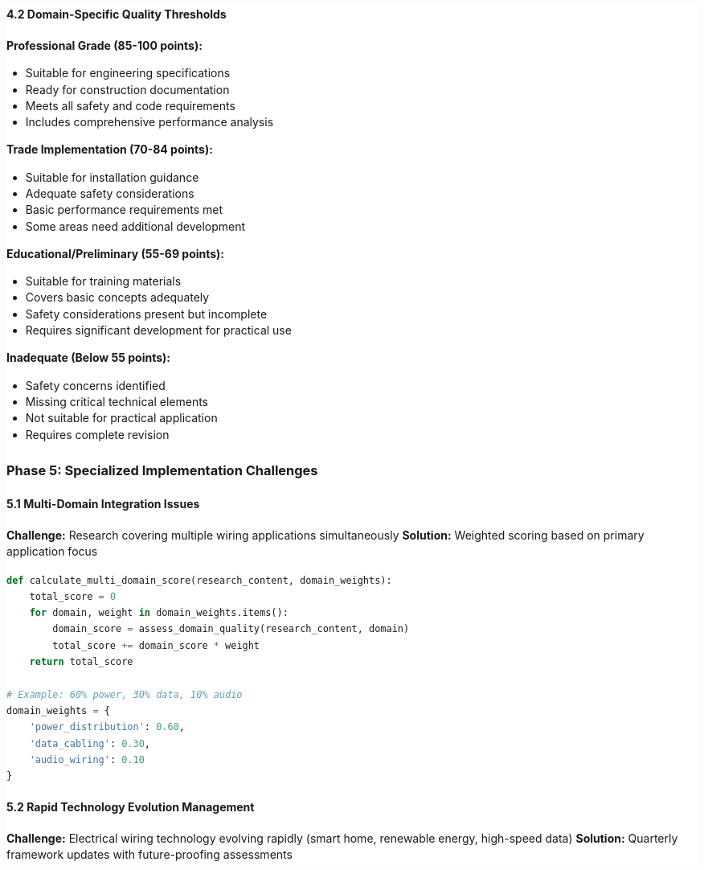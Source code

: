 #### 4.2 Domain-Specific Quality Thresholds

**Professional Grade (85-100 points):**
- Suitable for engineering specifications
- Ready for construction documentation
- Meets all safety and code requirements
- Includes comprehensive performance analysis

**Trade Implementation (70-84 points):**
- Suitable for installation guidance
- Adequate safety considerations
- Basic performance requirements met
- Some areas need additional development

**Educational/Preliminary (55-69 points):**
- Suitable for training materials
- Covers basic concepts adequately
- Safety considerations present but incomplete
- Requires significant development for practical use

**Inadequate (Below 55 points):**
- Safety concerns identified
- Missing critical technical elements
- Not suitable for practical application
- Requires complete revision

### Phase 5: Specialized Implementation Challenges

#### 5.1 Multi-Domain Integration Issues

**Challenge:** Research covering multiple wiring applications simultaneously
**Solution:** Weighted scoring based on primary application focus
```python
def calculate_multi_domain_score(research_content, domain_weights):
    total_score = 0
    for domain, weight in domain_weights.items():
        domain_score = assess_domain_quality(research_content, domain)
        total_score += domain_score * weight
    return total_score

# Example: 60% power, 30% data, 10% audio
domain_weights = {
    'power_distribution': 0.60,
    'data_cabling': 0.30, 
    'audio_wiring': 0.10
}
```

#### 5.2 Rapid Technology Evolution Management

**Challenge:** Electrical wiring technology evolving rapidly (smart home, renewable energy, high-speed data)
**Solution:** Quarterly framework updates with future-proofing assessments

